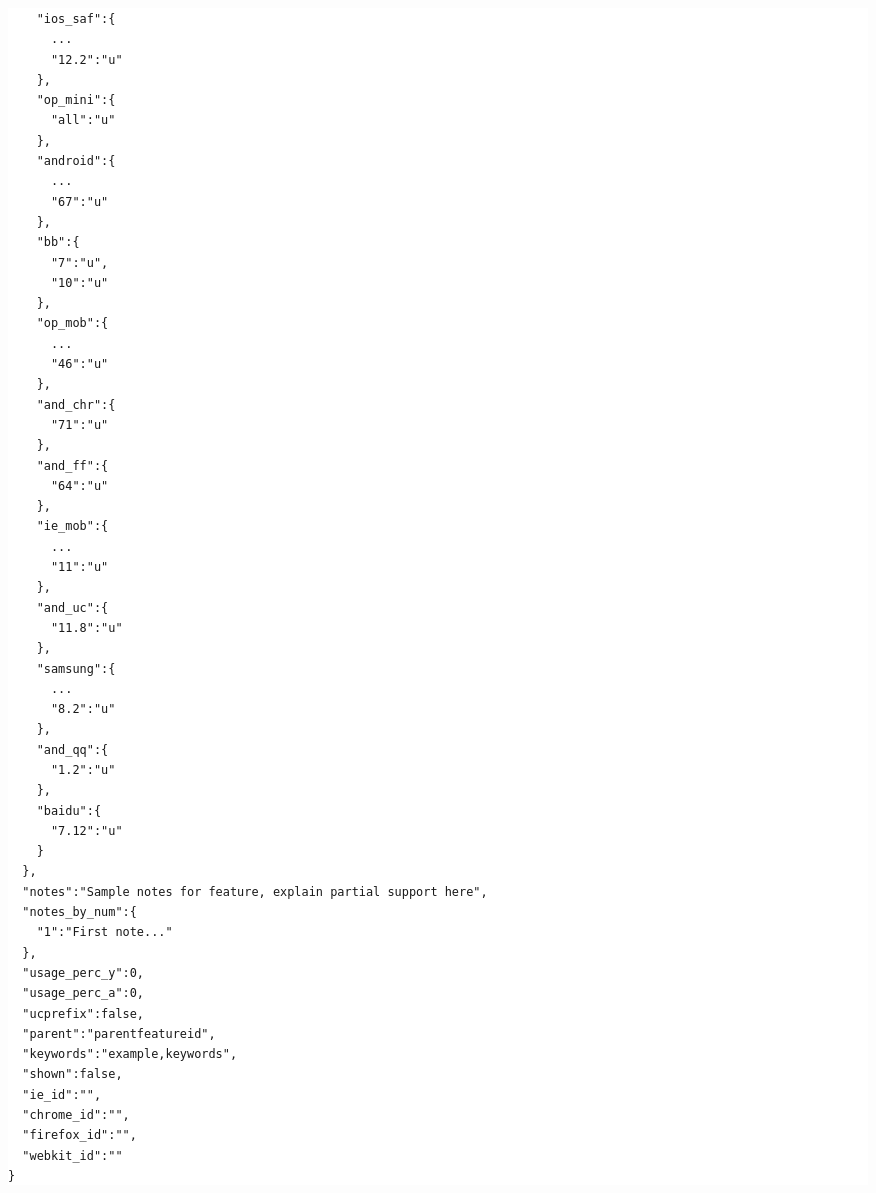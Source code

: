 ```
    "ios_saf":{
      ...
      "12.2":"u"
    },
    "op_mini":{
      "all":"u"
    },
    "android":{
      ...
      "67":"u"
    },
    "bb":{
      "7":"u",
      "10":"u"
    },
    "op_mob":{
      ...
      "46":"u"
    },
    "and_chr":{
      "71":"u"
    },
    "and_ff":{
      "64":"u"
    },
    "ie_mob":{
      ...
      "11":"u"
    },
    "and_uc":{
      "11.8":"u"
    },
    "samsung":{
      ...
      "8.2":"u"
    },
    "and_qq":{
      "1.2":"u"
    },
    "baidu":{
      "7.12":"u"
    }
  },
  "notes":"Sample notes for feature, explain partial support here",
  "notes_by_num":{
    "1":"First note..."
  },
  "usage_perc_y":0,
  "usage_perc_a":0,
  "ucprefix":false,
  "parent":"parentfeatureid",
  "keywords":"example,keywords",
  "shown":false,
  "ie_id":"",
  "chrome_id":"",
  "firefox_id":"",
  "webkit_id":""
}
```
